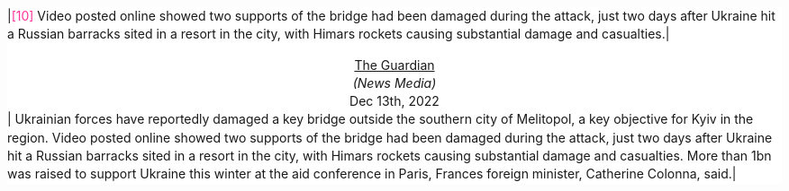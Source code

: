 |<font id="10" color=#FF3399>[10]</font> Video posted online showed two supports of the bridge had been damaged during the attack, just two days after Ukraine hit a Russian barracks sited in a resort in the city, with Himars rockets causing substantial damage and casualties.|<div style="display: flex; justify-content: center; align-items: center; flex-direction: column;"><a href="https://www.allsides.com/news-source/guardian" target="_blank"><ClientOnly><BiasChart bias="Lean Left" /></ClientOnly></a><div><a href="https://www.theguardian.com/world/2022/dec/13/russia-ukraine-war-at-a-glance-what-we-know-on-day-293-of-the-invasion" target="_blank">The Guardian</a></div><div>*(News Media)*</div><div>Dec 13th, 2022</div></div>| Ukrainian forces have reportedly damaged a key bridge outside the southern city of Melitopol, a key objective for Kyiv in the region. Video posted online showed two supports of the bridge had been damaged during the attack, just two days after Ukraine hit a Russian barracks sited in a resort in the city, with Himars rockets causing substantial damage and casualties. More than 1bn was raised to support Ukraine this winter at the aid conference in Paris, Frances foreign minister, Catherine Colonna, said.|
